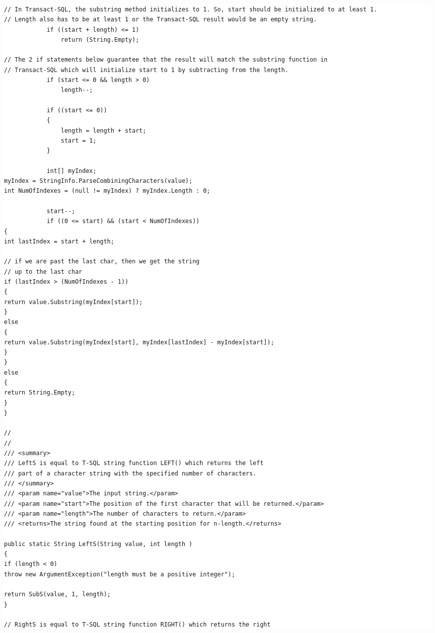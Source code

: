 ```  
// In Transact-SQL, the substring method initializes to 1. So, start should be initialized to at least 1.  
// Length also has to be at least 1 or the Transact-SQL result would be an empty string.  
            if ((start + length) <= 1)  
                return (String.Empty);  
  
// The 2 if statements below guarantee that the result will match the substring function in   
// Transact-SQL which will initialize start to 1 by subtracting from the length.  
            if (start <= 0 && length > 0)  
                length--;  
  
            if ((start <= 0))  
            {  
                length = length + start;  
                start = 1;  
            }  
  
            int[] myIndex;  
myIndex = StringInfo.ParseCombiningCharacters(value);  
int NumOfIndexes = (null != myIndex) ? myIndex.Length : 0;  
  
            start--;  
            if ((0 <= start) && (start < NumOfIndexes))  
{  
int lastIndex = start + length;  
  
// if we are past the last char, then we get the string  
// up to the last char   
if (lastIndex > (NumOfIndexes - 1))  
{  
return value.Substring(myIndex[start]);  
}  
else  
{  
return value.Substring(myIndex[start], myIndex[lastIndex] - myIndex[start]);  
}  
}  
else  
{  
return String.Empty;  
}  
}  
  
//   
//      
/// <summary>  
/// LeftS is equal to T-SQL string function LEFT() which returns the left  
/// part of a character string with the specified number of characters.  
/// </summary>  
/// <param name="value">The input string.</param>  
/// <param name="start">The position of the first character that will be returned.</param>  
/// <param name="length">The number of characters to return.</param>  
/// <returns>The string found at the starting position for n-length.</returns>  
  
public static String LeftS(String value, int length )  
{  
if (length < 0)  
throw new ArgumentException("length must be a positive integer");  
  
return SubS(value, 1, length);  
}  
  
// RightS is equal to T-SQL string function RIGHT() which returns the right  
```